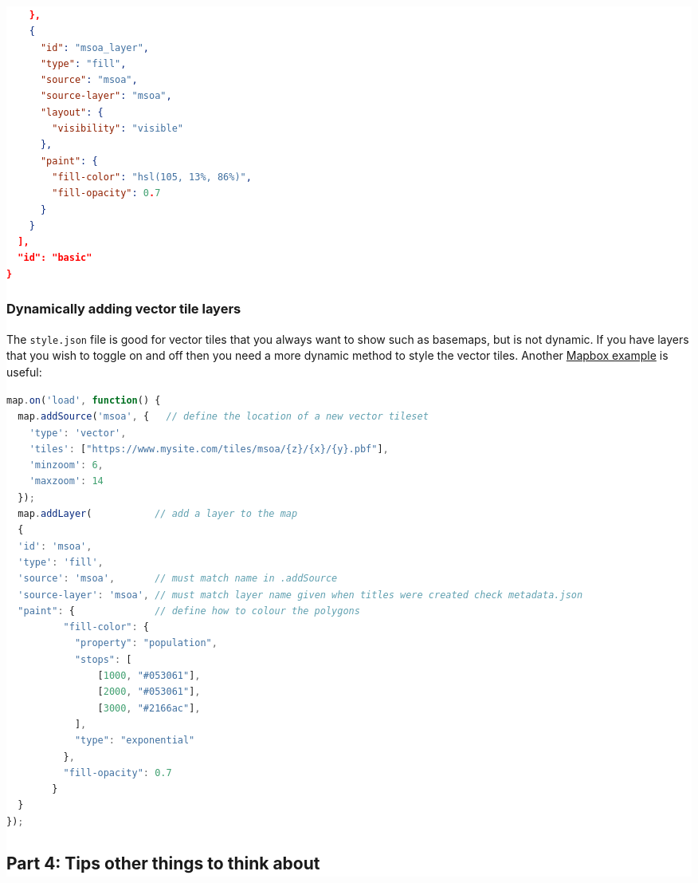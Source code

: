 ``` json
    },
    {
      "id": "msoa_layer",
      "type": "fill",
      "source": "msoa",
      "source-layer": "msoa",
      "layout": {
        "visibility": "visible"
      },
      "paint": {
        "fill-color": "hsl(105, 13%, 86%)",
        "fill-opacity": 0.7
      }
    }
  ],
  "id": "basic"
}
```

### Dynamically adding vector tile layers

The `style.json` file is good for vector tiles that you always want to
show such as basemaps, but is not dynamic. If you have layers that you
wish to toggle on and off then you need a more dynamic method to style
the vector tiles. Another [Mapbox
example](https://docs.mapbox.com/mapbox-gl-js/example/third-party/) is
useful:

``` js
map.on('load', function() {
  map.addSource('msoa', {   // define the location of a new vector tileset
    'type': 'vector',
    'tiles': ["https://www.mysite.com/tiles/msoa/{z}/{x}/{y}.pbf"],
    'minzoom': 6,
    'maxzoom': 14
  });
  map.addLayer(           // add a layer to the map
  {
  'id': 'msoa', 
  'type': 'fill',
  'source': 'msoa',       // must match name in .addSource
  'source-layer': 'msoa', // must match layer name given when titles were created check metadata.json
  "paint": {              // define how to colour the polygons
          "fill-color": {
            "property": "population",
            "stops": [
                [1000, "#053061"],
                [2000, "#053061"],
                [3000, "#2166ac"],
            ],
            "type": "exponential"
          },
          "fill-opacity": 0.7
        }
  }
});
```
## Part 4: Tips other things to think about
